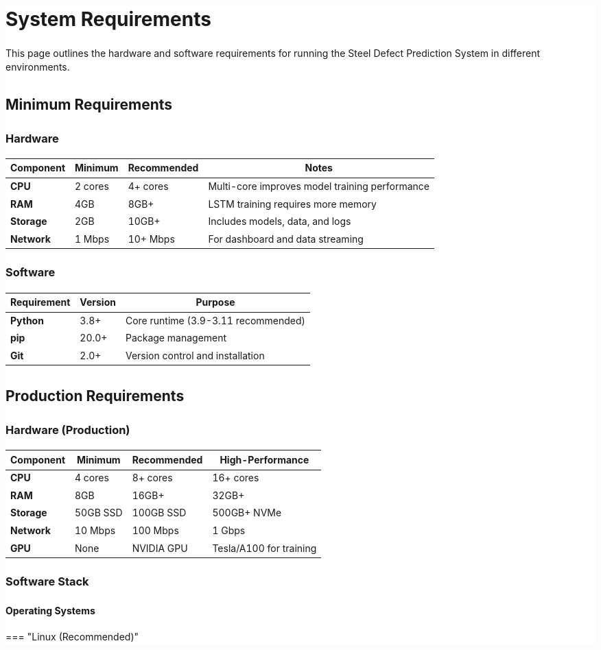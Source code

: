 # System Requirements

This page outlines the hardware and software requirements for running the Steel Defect Prediction System in different environments.

## Minimum Requirements

### Hardware

| Component | Minimum | Recommended | Notes |
|-----------|---------|-------------|--------|
| **CPU** | 2 cores | 4+ cores | Multi-core improves model training performance |
| **RAM** | 4GB | 8GB+ | LSTM training requires more memory |
| **Storage** | 2GB | 10GB+ | Includes models, data, and logs |
| **Network** | 1 Mbps | 10+ Mbps | For dashboard and data streaming |

### Software

| Requirement | Version | Purpose |
|------------|---------|---------|
| **Python** | 3.8+ | Core runtime (3.9-3.11 recommended) |
| **pip** | 20.0+ | Package management |
| **Git** | 2.0+ | Version control and installation |

## Production Requirements

### Hardware (Production)

| Component | Minimum | Recommended | High-Performance |
|-----------|---------|-------------|------------------|
| **CPU** | 4 cores | 8+ cores | 16+ cores |
| **RAM** | 8GB | 16GB+ | 32GB+ |
| **Storage** | 50GB SSD | 100GB SSD | 500GB+ NVMe |
| **Network** | 10 Mbps | 100 Mbps | 1 Gbps |
| **GPU** | None | NVIDIA GPU | Tesla/A100 for training |

### Software Stack

#### Operating Systems

=== "Linux (Recommended)"
